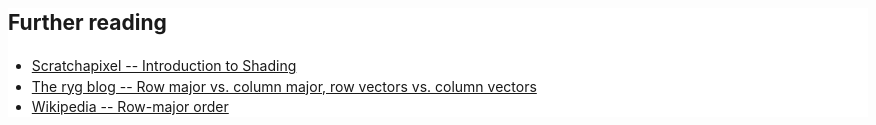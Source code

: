 ## Further reading

* [Scratchapixel -- Introduction to Shading](https://www.scratchapixel.com/lessons/3d-basic-rendering/introduction-to-shading)
* [The ryg blog -- Row major vs. column major, row vectors vs. column vectors](https://fgiesen.wordpress.com/2012/02/12/row-major-vs-column-major-row-vectors-vs-column-vectors/)
* [Wikipedia -- Row-major order](https://en.wikipedia.org/wiki/Row-major_order)

</section>

